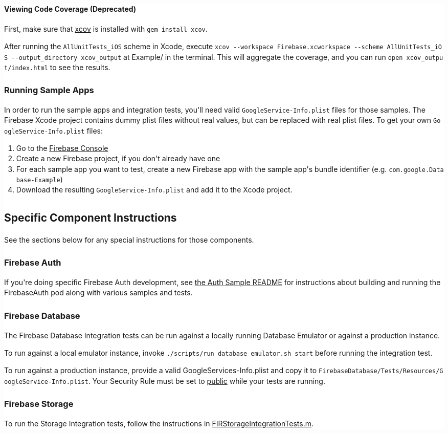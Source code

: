#### Viewing Code Coverage (Deprecated)

First, make sure that [xcov](https://github.com/nakiostudio/xcov) is installed
with `gem install xcov`.

After running the `AllUnitTests_iOS` scheme in Xcode, execute
`xcov --workspace Firebase.xcworkspace --scheme AllUnitTests_iOS --output_directory xcov_output`
at Example/ in the terminal. This will aggregate the coverage, and you can run
`open xcov_output/index.html` to see the results.

### Running Sample Apps

In order to run the sample apps and integration tests, you'll need valid
`GoogleService-Info.plist` files for those samples. The Firebase Xcode project
contains dummy plist files without real values, but can be replaced with real
plist files. To get your own `GoogleService-Info.plist` files:

1. Go to the [Firebase Console](https://console.firebase.google.com/)
2. Create a new Firebase project, if you don't already have one
3. For each sample app you want to test, create a new Firebase app with the
   sample app's bundle identifier (e.g. `com.google.Database-Example`)
4. Download the resulting `GoogleService-Info.plist` and add it to the Xcode
   project.

## Specific Component Instructions

See the sections below for any special instructions for those components.

### Firebase Auth

If you're doing specific Firebase Auth development, see
[the Auth Sample README](FirebaseAuth/Tests/Sample/README.md) for instructions
about building and running the FirebaseAuth pod along with various samples and
tests.

### Firebase Database

The Firebase Database Integration tests can be run against a locally running
Database Emulator or against a production instance.

To run against a local emulator instance, invoke
`./scripts/run_database_emulator.sh start` before running the integration test.

To run against a production instance, provide a valid GoogleServices-Info.plist
and copy it to `FirebaseDatabase/Tests/Resources/GoogleService-Info.plist`. Your
Security Rule must be set to
[public](https://firebase.google.com/docs/database/security/quickstart) while
your tests are running.

### Firebase Storage

To run the Storage Integration tests, follow the instructions in
[FIRStorageIntegrationTests.m](FirebaseStorage/Tests/Integration/FIRStorageIntegrationTests.m).
